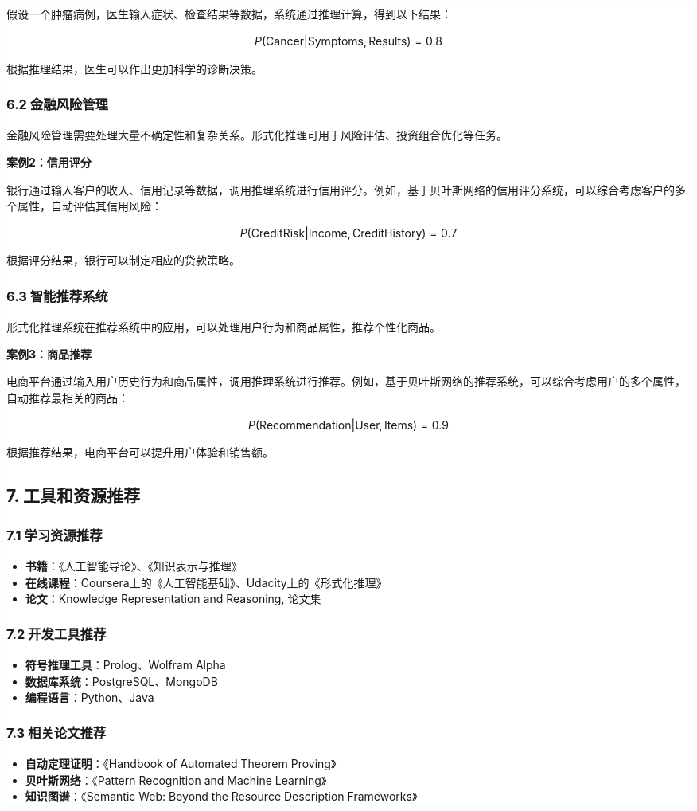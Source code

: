 假设一个肿瘤病例，医生输入症状、检查结果等数据，系统通过推理计算，得到以下结果：

$$
P(\text{Cancer}|\text{Symptoms},\text{Results}) = 0.8
$$

根据推理结果，医生可以作出更加科学的诊断决策。

### 6.2 金融风险管理

金融风险管理需要处理大量不确定性和复杂关系。形式化推理可用于风险评估、投资组合优化等任务。

**案例2：信用评分**

银行通过输入客户的收入、信用记录等数据，调用推理系统进行信用评分。例如，基于贝叶斯网络的信用评分系统，可以综合考虑客户的多个属性，自动评估其信用风险：

$$
P(\text{CreditRisk}|\text{Income},\text{CreditHistory}) = 0.7
$$

根据评分结果，银行可以制定相应的贷款策略。

### 6.3 智能推荐系统

形式化推理系统在推荐系统中的应用，可以处理用户行为和商品属性，推荐个性化商品。

**案例3：商品推荐**

电商平台通过输入用户历史行为和商品属性，调用推理系统进行推荐。例如，基于贝叶斯网络的推荐系统，可以综合考虑用户的多个属性，自动推荐最相关的商品：

$$
P(\text{Recommendation}|\text{User},\text{Items}) = 0.9
$$

根据推荐结果，电商平台可以提升用户体验和销售额。

## 7. 工具和资源推荐

### 7.1 学习资源推荐

- **书籍**：《人工智能导论》、《知识表示与推理》
- **在线课程**：Coursera上的《人工智能基础》、Udacity上的《形式化推理》
- **论文**：Knowledge Representation and Reasoning, 论文集

### 7.2 开发工具推荐

- **符号推理工具**：Prolog、Wolfram Alpha
- **数据库系统**：PostgreSQL、MongoDB
- **编程语言**：Python、Java

### 7.3 相关论文推荐

- **自动定理证明**：《Handbook of Automated Theorem Proving》
- **贝叶斯网络**：《Pattern Recognition and Machine Learning》
- **知识图谱**：《Semantic Web: Beyond the Resource Description Frameworks》
